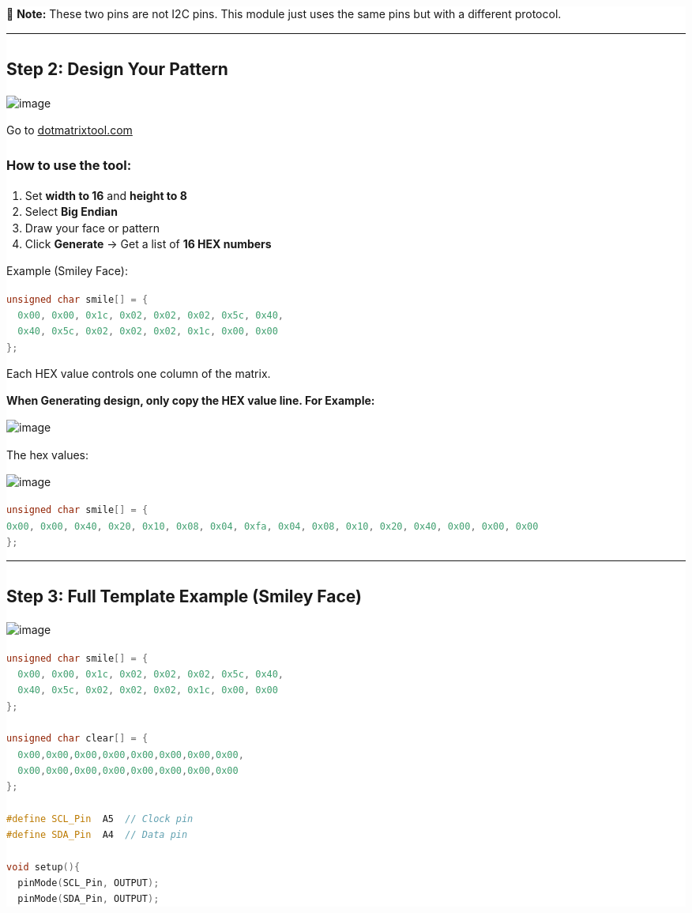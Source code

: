 📌 **Note:** These two pins are not I2C pins. This module just uses the same pins but with a different protocol.

---

## Step 2: Design Your Pattern

<img width="405" height="380" alt="image" src="https://github.com/user-attachments/assets/d51d864f-64ee-4f54-8e46-9f01385204cc" />

Go to [dotmatrixtool.com](http://dotmatrixtool.com/#)

### How to use the tool:

1. Set **width to 16** and **height to 8**
2. Select **Big Endian**
3. Draw your face or pattern
4. Click **Generate** → Get a list of **16 HEX numbers**

Example (Smiley Face):

```cpp
unsigned char smile[] = {
  0x00, 0x00, 0x1c, 0x02, 0x02, 0x02, 0x5c, 0x40,
  0x40, 0x5c, 0x02, 0x02, 0x02, 0x1c, 0x00, 0x00
};
```

Each HEX value controls one column of the matrix.

**When Generating design, only copy the HEX value line. For Example:**

<img width="332" height="234" alt="image" src="https://github.com/user-attachments/assets/925f42c8-8719-44f8-8032-eac4da00bc0b" />

The hex values: 

<img width="980" height="252" alt="image" src="https://github.com/user-attachments/assets/c9eb84b7-e8b0-4f53-87c6-2d24c5b8cdf5" />

```cpp
unsigned char smile[] = {
0x00, 0x00, 0x40, 0x20, 0x10, 0x08, 0x04, 0xfa, 0x04, 0x08, 0x10, 0x20, 0x40, 0x00, 0x00, 0x00
};
```


---

## Step 3: Full Template Example (Smiley Face)

<img width="482" height="441" alt="image" src="https://github.com/user-attachments/assets/f4120c0d-04a4-4f1b-99d8-a61cd79e144c" />


```cpp
unsigned char smile[] = {
  0x00, 0x00, 0x1c, 0x02, 0x02, 0x02, 0x5c, 0x40,
  0x40, 0x5c, 0x02, 0x02, 0x02, 0x1c, 0x00, 0x00
};

unsigned char clear[] = {
  0x00,0x00,0x00,0x00,0x00,0x00,0x00,0x00,
  0x00,0x00,0x00,0x00,0x00,0x00,0x00,0x00
};

#define SCL_Pin  A5  // Clock pin
#define SDA_Pin  A4  // Data pin

void setup(){
  pinMode(SCL_Pin, OUTPUT);
  pinMode(SDA_Pin, OUTPUT);
```